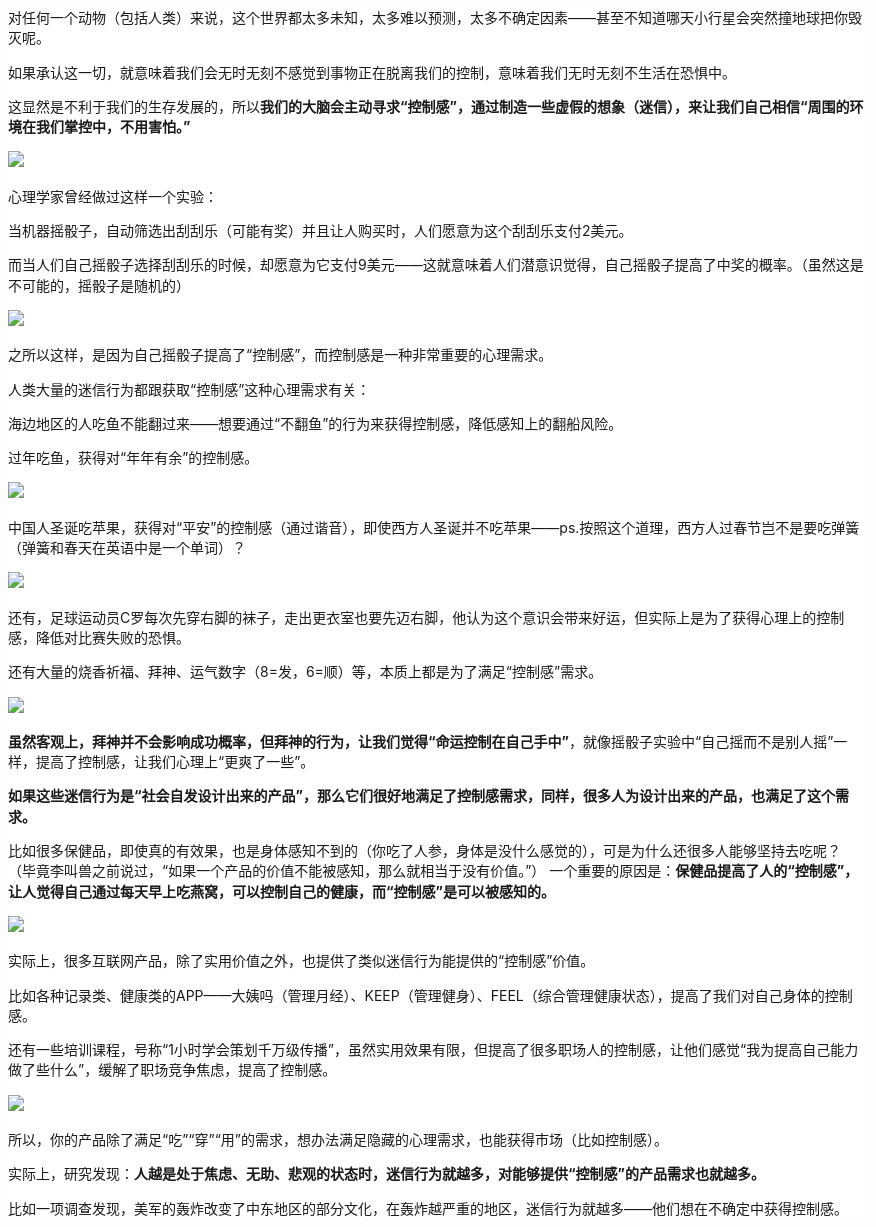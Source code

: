 对任何一个动物（包括人类）来说，这个世界都太多未知，太多难以预测，太多不确定因素——甚至不知道哪天小行星会突然撞地球把你毁灭呢。

如果承认这一切，就意味着我们会无时无刻不感觉到事物正在脱离我们的控制，意味着我们无时无刻不生活在恐惧中。

这显然是不利于我们的生存发展的，所以**我们的大脑会主动寻求“控制感”，通过制造一些虚假的想象（迷信），来让我们自己相信“周围的环境在我们掌控中，不用害怕。”**

![](./_image/2017-02-13-14-03-11.jpg)

心理学家曾经做过这样一个实验：

当机器摇骰子，自动筛选出刮刮乐（可能有奖）并且让人购买时，人们愿意为这个刮刮乐支付2美元。

而当人们自己摇骰子选择刮刮乐的时候，却愿意为它支付9美元——这就意味着人们潜意识觉得，自己摇骰子提高了中奖的概率。（虽然这是不可能的，摇骰子是随机的）

![](./_image/2017-02-13-14-03-20.jpg)

之所以这样，是因为自己摇骰子提高了“控制感”，而控制感是一种非常重要的心理需求。

人类大量的迷信行为都跟获取“控制感”这种心理需求有关：

海边地区的人吃鱼不能翻过来——想要通过“不翻鱼”的行为来获得控制感，降低感知上的翻船风险。

过年吃鱼，获得对“年年有余”的控制感。

![](./_image/2017-02-13-14-03-30.jpg)

中国人圣诞吃苹果，获得对“平安”的控制感（通过谐音），即使西方人圣诞并不吃苹果——ps.按照这个道理，西方人过春节岂不是要吃弹簧（弹簧和春天在英语中是一个单词）？

![](./_image/2017-02-13-14-03-38.jpg)

还有，足球运动员C罗每次先穿右脚的袜子，走出更衣室也要先迈右脚，他认为这个意识会带来好运，但实际上是为了获得心理上的控制感，降低对比赛失败的恐惧。

还有大量的烧香祈福、拜神、运气数字（8=发，6=顺）等，本质上都是为了满足“控制感”需求。

![](./_image/2017-02-13-14-03-46.jpg)

**虽然客观上，拜神并不会影响成功概率，但拜神的行为，让我们觉得“命运控制在自己手中”**，就像摇骰子实验中“自己摇而不是别人摇”一样，提高了控制感，让我们心理上“更爽了一些”。

**如果这些迷信行为是“社会自发设计出来的产品”，那么它们很好地满足了控制感需求，同样，很多人为设计出来的产品，也满足了这个需求。**

比如很多保健品，即使真的有效果，也是身体感知不到的（你吃了人参，身体是没什么感觉的），可是为什么还很多人能够坚持去吃呢？（毕竟李叫兽之前说过，“如果一个产品的价值不能被感知，那么就相当于没有价值。”）
一个重要的原因是：**保健品提高了人的“控制感”，让人觉得自己通过每天早上吃燕窝，可以控制自己的健康，而“控制感”是可以被感知的。**

![](./_image/2017-02-13-14-03-56.jpg)

实际上，很多互联网产品，除了实用价值之外，也提供了类似迷信行为能提供的“控制感”价值。

比如各种记录类、健康类的APP——大姨吗（管理月经）、KEEP（管理健身）、FEEL（综合管理健康状态），提高了我们对自己身体的控制感。

还有一些培训课程，号称“1小时学会策划千万级传播”，虽然实用效果有限，但提高了很多职场人的控制感，让他们感觉“我为提高自己能力做了些什么”，缓解了职场竞争焦虑，提高了控制感。

![](./_image/2017-02-13-14-04-10.jpg)

所以，你的产品除了满足“吃”“穿”“用”的需求，想办法满足隐藏的心理需求，也能获得市场（比如控制感）。

实际上，研究发现：**人越是处于焦虑、无助、悲观的状态时，迷信行为就越多，对能够提供“控制感”的产品需求也就越多。**

比如一项调查发现，美军的轰炸改变了中东地区的部分文化，在轰炸越严重的地区，迷信行为就越多——他们想在不确定中获得控制感。
